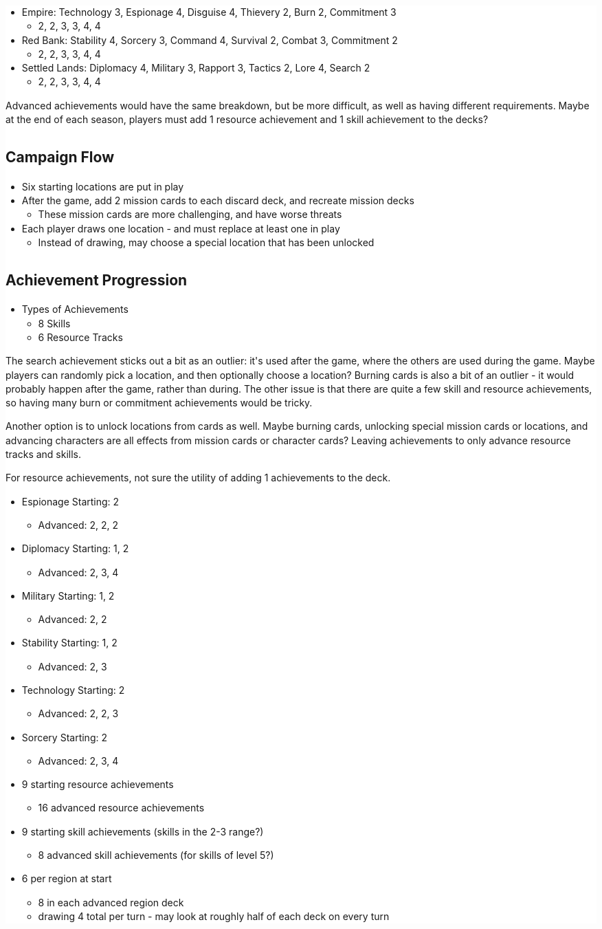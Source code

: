 * Empire: Technology 3, Espionage 4, Disguise 4, Thievery 2, Burn 2, Commitment 3
   * 2, 2, 3, 3, 4, 4
* Red Bank: Stability 4, Sorcery 3, Command 4, Survival 2, Combat 3, Commitment 2
   * 2, 2, 3, 3, 4, 4
* Settled Lands: Diplomacy 4, Military 3, Rapport 3, Tactics 2, Lore 4, Search 2
   * 2, 2, 3, 3, 4, 4

Advanced achievements would have the same breakdown, but be more difficult, as well as having different requirements. Maybe at the end of each season, players must add 1 resource achievement and 1 skill achievement to the decks?

## Campaign Flow

* Six starting locations are put in play
* After the game, add 2 mission cards to each discard deck, and recreate mission decks
   * These mission cards are more challenging, and have worse threats
* Each player draws one location - and must replace at least one in play
   * Instead of drawing, may choose a special location that has been unlocked

## Achievement Progression

* Types of Achievements
   * 8 Skills
   * 6 Resource Tracks

The search achievement sticks out a bit as an outlier: it's used after the game, where the others are used during the game. Maybe players can randomly pick a location, and then optionally choose a location? Burning cards is also a bit of an outlier - it would probably happen after the game, rather than during. The other issue is that there are quite a few skill and resource achievements, so having many burn or commitment achievements would be tricky.

Another option is to unlock locations from cards as well. Maybe burning cards, unlocking special mission cards or locations, and advancing characters are all effects from mission cards or character cards? Leaving achievements to only advance resource tracks and skills.

For resource achievements, not sure the utility of adding 1 achievements to the deck.

* Espionage Starting: 2
   * Advanced: 2, 2, 2
* Diplomacy Starting: 1, 2
   * Advanced: 2, 3, 4
* Military Starting: 1, 2
   * Advanced: 2, 2
* Stability Starting: 1, 2
   * Advanced: 2, 3
* Technology Starting: 2
   * Advanced: 2, 2, 3
* Sorcery Starting: 2
   * Advanced: 2, 3, 4

* 9 starting resource achievements
   * 16 advanced resource achievements
* 9 starting skill achievements (skills in the 2-3 range?)
   * 8 advanced skill achievements (for skills of level 5?)
* 6 per region at start
   * 8 in each advanced region deck
   * drawing 4 total per turn - may look at roughly half of each deck on every turn
